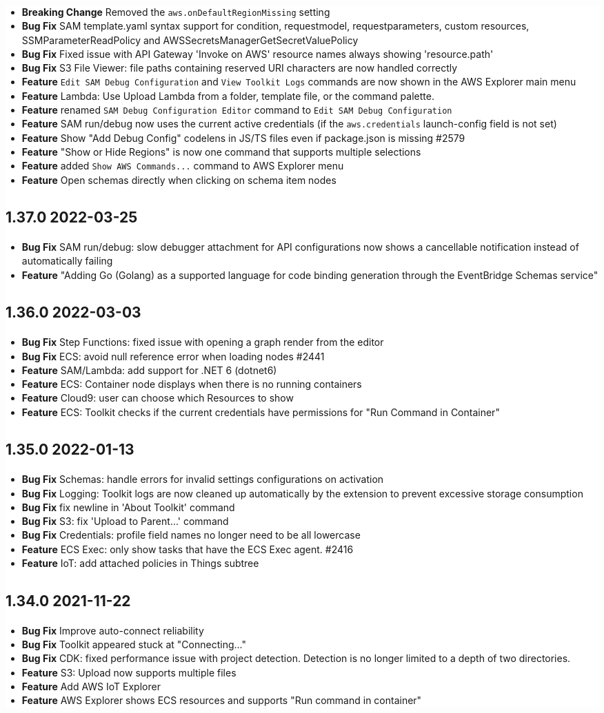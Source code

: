 - **Breaking Change** Removed the `aws.onDefaultRegionMissing` setting
- **Bug Fix** SAM template.yaml syntax support for condition, requestmodel, requestparameters, custom resources, SSMParameterReadPolicy and AWSSecretsManagerGetSecretValuePolicy
- **Bug Fix** Fixed issue with API Gateway 'Invoke on AWS' resource names always showing 'resource.path'
- **Bug Fix** S3 File Viewer: file paths containing reserved URI characters are now handled correctly
- **Feature** `Edit SAM Debug Configuration` and `View Toolkit Logs` commands are now shown in the AWS Explorer main menu
- **Feature** Lambda: Use Upload Lambda from a folder, template file, or the command palette.
- **Feature** renamed `SAM Debug Configuration Editor` command to `Edit SAM Debug Configuration`
- **Feature** SAM run/debug now uses the current active credentials (if the `aws.credentials` launch-config field is not set)
- **Feature** Show "Add Debug Config" codelens in JS/TS files even if package.json is missing #2579
- **Feature** "Show or Hide Regions" is now one command that supports multiple selections
- **Feature** added `Show AWS Commands...` command to AWS Explorer menu
- **Feature** Open schemas directly when clicking on schema item nodes

## 1.37.0 2022-03-25

- **Bug Fix** SAM run/debug: slow debugger attachment for API configurations now shows a cancellable notification instead of automatically failing
- **Feature** "Adding Go (Golang) as a supported language for code binding generation through the EventBridge Schemas service"

## 1.36.0 2022-03-03

- **Bug Fix** Step Functions: fixed issue with opening a graph render from the editor
- **Bug Fix** ECS: avoid null reference error when loading nodes #2441
- **Feature** SAM/Lambda: add support for .NET 6 (dotnet6)
- **Feature** ECS: Container node displays when there is no running containers
- **Feature** Cloud9: user can choose which Resources to show
- **Feature** ECS: Toolkit checks if the current credentials have permissions for "Run Command in Container"

## 1.35.0 2022-01-13

- **Bug Fix** Schemas: handle errors for invalid settings configurations on activation
- **Bug Fix** Logging: Toolkit logs are now cleaned up automatically by the extension to prevent excessive storage consumption
- **Bug Fix** fix newline in 'About Toolkit' command
- **Bug Fix** S3: fix 'Upload to Parent...' command
- **Bug Fix** Credentials: profile field names no longer need to be all lowercase
- **Feature** ECS Exec: only show tasks that have the ECS Exec agent. #2416
- **Feature** IoT: add attached policies in Things subtree

## 1.34.0 2021-11-22

- **Bug Fix** Improve auto-connect reliability
- **Bug Fix** Toolkit appeared stuck at "Connecting..."
- **Bug Fix** CDK: fixed performance issue with project detection. Detection is no longer limited to a depth of two directories.
- **Feature** S3: Upload now supports multiple files
- **Feature** Add AWS IoT Explorer
- **Feature** AWS Explorer shows ECS resources and supports "Run command in container"
